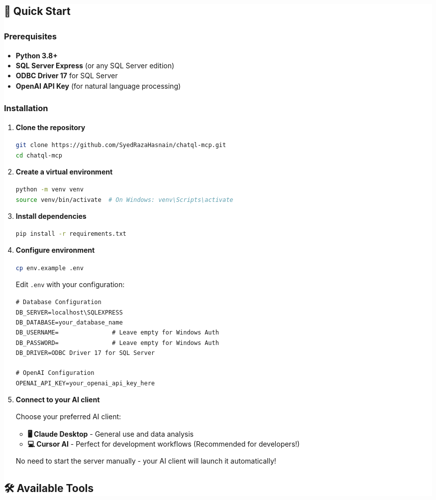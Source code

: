 ## 🚀 Quick Start

### Prerequisites

- **Python 3.8+**
- **SQL Server Express** (or any SQL Server edition)
- **ODBC Driver 17** for SQL Server
- **OpenAI API Key** (for natural language processing)

### Installation

1. **Clone the repository**
   ```bash
   git clone https://github.com/SyedRazaHasnain/chatql-mcp.git
   cd chatql-mcp
   ```

2. **Create a virtual environment**
   ```bash
   python -m venv venv
   source venv/bin/activate  # On Windows: venv\Scripts\activate
   ```

3. **Install dependencies**
   ```bash
   pip install -r requirements.txt
   ```

4. **Configure environment**
   ```bash
   cp env.example .env
   ```
   
   Edit `.env` with your configuration:
   ```env
   # Database Configuration
   DB_SERVER=localhost\SQLEXPRESS
   DB_DATABASE=your_database_name
   DB_USERNAME=               # Leave empty for Windows Auth
   DB_PASSWORD=               # Leave empty for Windows Auth
   DB_DRIVER=ODBC Driver 17 for SQL Server

   # OpenAI Configuration
   OPENAI_API_KEY=your_openai_api_key_here
   ```

5. **Connect to your AI client**
   
   Choose your preferred AI client:
   - **🖥️ Claude Desktop** - General use and data analysis
   - **💻 Cursor AI** - Perfect for development workflows (Recommended for developers!)
   
   No need to start the server manually - your AI client will launch it automatically!

## 🛠️ Available Tools
